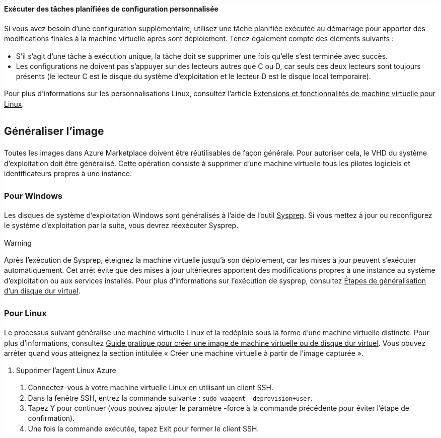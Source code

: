 #### <a name="perform-custom-configuration-and-scheduled-tasks"></a>Exécuter des tâches planifiées de configuration personnalisée

Si vous avez besoin d’une configuration supplémentaire, utilisez une tâche planifiée exécutée au démarrage pour apporter des modifications finales à la machine virtuelle après sont déploiement. Tenez également compte des éléments suivants :

- S’il s’agit d’une tâche à exécution unique, la tâche doit se supprimer une fois qu’elle s’est terminée avec succès.
- Les configurations ne doivent pas s’appuyer sur des lecteurs autres que C ou D, car seuls ces deux lecteurs sont toujours présents (le lecteur C est le disque du système d’exploitation et le lecteur D est le disque local temporaire).

Pour plus d’informations sur les personnalisations Linux, consultez l’article [Extensions et fonctionnalités de machine virtuelle pour Linux](https://docs.microsoft.com/azure/virtual-machines/extensions/features-linux).

## <a name="generalize-the-image"></a>Généraliser l’image

Toutes les images dans Azure Marketplace doivent être réutilisables de façon générale. Pour autoriser cela, le VHD du système d’exploitation doit être généralisé. Cette opération consiste à supprimer d’une machine virtuelle tous les pilotes logiciels et identificateurs propres à une instance.

### <a name="for-windows"></a>Pour Windows

Les disques de système d’exploitation Windows sont généralisés à l’aide de l’outil [Sysprep](https://docs.microsoft.com/windows-hardware/manufacture/desktop/sysprep--system-preparation--overview). Si vous mettez à jour ou reconfigurez le système d’exploitation par la suite, vous devrez réexécuter Sysprep.

> [!WARNING]
> Après l’exécution de Sysprep, éteignez la machine virtuelle jusqu’à son déploiement, car les mises à jour peuvent s’exécuter automatiquement. Cet arrêt évite que des mises à jour ultérieures apportent des modifications propres à une instance au système d’exploitation ou aux services installés. Pour plus d’informations sur l’exécution de sysprep, consultez [Étapes de généralisation d’un disque dur virtuel](https://docs.microsoft.com/azure/virtual-machines/windows/capture-image-resource#generalize-the-windows-vm-using-sysprep).

### <a name="for-linux"></a>Pour Linux

Le processus suivant généralise une machine virtuelle Linux et la redéploie sous la forme d’une machine virtuelle distincte. Pour plus d’informations, consultez [Guide pratique pour créer une image de machine virtuelle ou de disque dur virtuel](https://docs.microsoft.com/azure/virtual-machines/linux/capture-image). Vous pouvez arrêter quand vous atteignez la section intitulée « Créer une machine virtuelle à partir de l’image capturée ».

1. Supprimer l’agent Linux Azure

    1. Connectez-vous à votre machine virtuelle Linux en utilisant un client SSH.
    2. Dans la fenêtre SSH, entrez la commande suivante : `sudo waagent –deprovision+user`.
    3. Tapez Y pour continuer (vous pouvez ajouter le paramètre -force à la commande précédente pour éviter l’étape de confirmation).
    4. Une fois la commande exécutée, tapez Exit pour fermer le client SSH.
